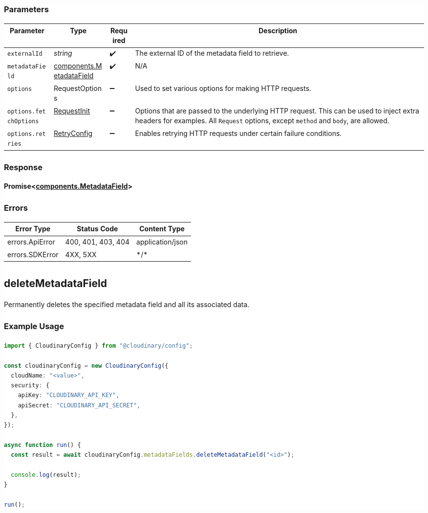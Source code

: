### Parameters

| Parameter                                                                                                                                                                      | Type                                                                                                                                                                           | Required                                                                                                                                                                       | Description                                                                                                                                                                    |
| ------------------------------------------------------------------------------------------------------------------------------------------------------------------------------ | ------------------------------------------------------------------------------------------------------------------------------------------------------------------------------ | ------------------------------------------------------------------------------------------------------------------------------------------------------------------------------ | ------------------------------------------------------------------------------------------------------------------------------------------------------------------------------ |
| `externalId`                                                                                                                                                                   | *string*                                                                                                                                                                       | :heavy_check_mark:                                                                                                                                                             | The external ID of the metadata field to retrieve.                                                                                                                             |
| `metadataField`                                                                                                                                                                | [components.MetadataField](../../models/components/metadatafield.md)                                                                                                           | :heavy_check_mark:                                                                                                                                                             | N/A                                                                                                                                                                            |
| `options`                                                                                                                                                                      | RequestOptions                                                                                                                                                                 | :heavy_minus_sign:                                                                                                                                                             | Used to set various options for making HTTP requests.                                                                                                                          |
| `options.fetchOptions`                                                                                                                                                         | [RequestInit](https://developer.mozilla.org/en-US/docs/Web/API/Request/Request#options)                                                                                        | :heavy_minus_sign:                                                                                                                                                             | Options that are passed to the underlying HTTP request. This can be used to inject extra headers for examples. All `Request` options, except `method` and `body`, are allowed. |
| `options.retries`                                                                                                                                                              | [RetryConfig](../../lib/utils/retryconfig.md)                                                                                                                                  | :heavy_minus_sign:                                                                                                                                                             | Enables retrying HTTP requests under certain failure conditions.                                                                                                               |

### Response

**Promise\<[components.MetadataField](../../models/components/metadatafield.md)\>**

### Errors

| Error Type         | Status Code        | Content Type       |
| ------------------ | ------------------ | ------------------ |
| errors.ApiError    | 400, 401, 403, 404 | application/json   |
| errors.SDKError    | 4XX, 5XX           | \*/\*              |

## deleteMetadataField

Permanently deletes the specified metadata field and all its associated data.

### Example Usage

```typescript
import { CloudinaryConfig } from "@cloudinary/config";

const cloudinaryConfig = new CloudinaryConfig({
  cloudName: "<value>",
  security: {
    apiKey: "CLOUDINARY_API_KEY",
    apiSecret: "CLOUDINARY_API_SECRET",
  },
});

async function run() {
  const result = await cloudinaryConfig.metadataFields.deleteMetadataField("<id>");

  console.log(result);
}

run();
```
